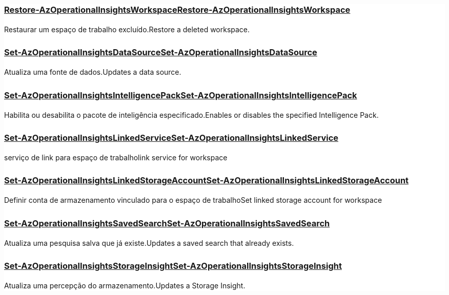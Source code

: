 ### [<span data-ttu-id="ffdca-189">Restore-AzOperationalInsightsWorkspace</span><span class="sxs-lookup"><span data-stu-id="ffdca-189">Restore-AzOperationalInsightsWorkspace</span></span>](Restore-AzOperationalInsightsWorkspace.md)
<span data-ttu-id="ffdca-190">Restaurar um espaço de trabalho excluído.</span><span class="sxs-lookup"><span data-stu-id="ffdca-190">Restore a deleted workspace.</span></span>

### [<span data-ttu-id="ffdca-191">Set-AzOperationalInsightsDataSource</span><span class="sxs-lookup"><span data-stu-id="ffdca-191">Set-AzOperationalInsightsDataSource</span></span>](Set-AzOperationalInsightsDataSource.md)
<span data-ttu-id="ffdca-192">Atualiza uma fonte de dados.</span><span class="sxs-lookup"><span data-stu-id="ffdca-192">Updates a data source.</span></span>

### [<span data-ttu-id="ffdca-193">Set-AzOperationalInsightsIntelligencePack</span><span class="sxs-lookup"><span data-stu-id="ffdca-193">Set-AzOperationalInsightsIntelligencePack</span></span>](Set-AzOperationalInsightsIntelligencePack.md)
<span data-ttu-id="ffdca-194">Habilita ou desabilita o pacote de inteligência especificado.</span><span class="sxs-lookup"><span data-stu-id="ffdca-194">Enables or disables the specified Intelligence Pack.</span></span>

### [<span data-ttu-id="ffdca-195">Set-AzOperationalInsightsLinkedService</span><span class="sxs-lookup"><span data-stu-id="ffdca-195">Set-AzOperationalInsightsLinkedService</span></span>](Set-AzOperationalInsightsLinkedService.md)
<span data-ttu-id="ffdca-196">serviço de link para espaço de trabalho</span><span class="sxs-lookup"><span data-stu-id="ffdca-196">link service for workspace</span></span>

### [<span data-ttu-id="ffdca-197">Set-AzOperationalInsightsLinkedStorageAccount</span><span class="sxs-lookup"><span data-stu-id="ffdca-197">Set-AzOperationalInsightsLinkedStorageAccount</span></span>](Set-AzOperationalInsightsLinkedStorageAccount.md)
<span data-ttu-id="ffdca-198">Definir conta de armazenamento vinculado para o espaço de trabalho</span><span class="sxs-lookup"><span data-stu-id="ffdca-198">Set linked storage account for workspace</span></span>

### [<span data-ttu-id="ffdca-199">Set-AzOperationalInsightsSavedSearch</span><span class="sxs-lookup"><span data-stu-id="ffdca-199">Set-AzOperationalInsightsSavedSearch</span></span>](Set-AzOperationalInsightsSavedSearch.md)
<span data-ttu-id="ffdca-200">Atualiza uma pesquisa salva que já existe.</span><span class="sxs-lookup"><span data-stu-id="ffdca-200">Updates a saved search that already exists.</span></span>

### [<span data-ttu-id="ffdca-201">Set-AzOperationalInsightsStorageInsight</span><span class="sxs-lookup"><span data-stu-id="ffdca-201">Set-AzOperationalInsightsStorageInsight</span></span>](Set-AzOperationalInsightsStorageInsight.md)
<span data-ttu-id="ffdca-202">Atualiza uma percepção do armazenamento.</span><span class="sxs-lookup"><span data-stu-id="ffdca-202">Updates a Storage Insight.</span></span>
